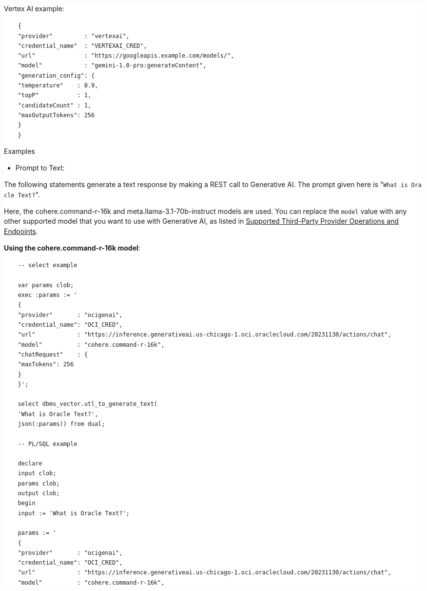 
Vertex AI example:
```
    {
    "provider"         : "vertexai",
    "credential_name"  : "VERTEXAI_CRED",
    "url"              : "https://googleapis.example.com/models/",
    "model"            : "gemini-1.0-pro:generateContent",
    "generation_config": {
    "temperature"    : 0.9,
    "topP"           : 1,
    "candidateCount" : 1,
    "maxOutputTokens": 256
    }
    }
```
    

Examples

  * Prompt to Text:

The following statements generate a text response by making a REST call to Generative AI. The prompt given here is "`What is Oracle Text?`". 

Here, the cohere.command-r-16k and meta.llama-3.1-70b-instruct models are used. You can replace the `model` value with any other supported model that you want to use with Generative AI, as listed in [Supported Third-Party Provider Operations and Endpoints](https://docs.oracle.com/pls/topic/lookup?ctx=en/database/oracle/oracle-database/23/vecse&id=VECSE-GUID-BE3EE403-CD10-4708-A15F-EFB1FA69DF09). 

**Using the cohere.command-r-16k model**: 
```
    -- select example
    
    var params clob;
    exec :params := '
    {
    "provider"       : "ocigenai",
    "credential_name": "OCI_CRED",
    "url"            : "https://inference.generativeai.us-chicago-1.oci.oraclecloud.com/20231130/actions/chat",
    "model"          : "cohere.command-r-16k",
    "chatRequest"    : {
    "maxTokens": 256
    }
    }';
    
    select dbms_vector.utl_to_generate_text(
    'What is Oracle Text?',
    json(:params)) from dual;
    
    -- PL/SQL example
    
    declare
    input clob;
    params clob;
    output clob;
    begin
    input := 'What is Oracle Text?';
    
    params := '
    {
    "provider"       : "ocigenai",
    "credential_name": "OCI_CRED",
    "url"            : "https://inference.generativeai.us-chicago-1.oci.oraclecloud.com/20231130/actions/chat",
    "model"          : "cohere.command-r-16k",
```